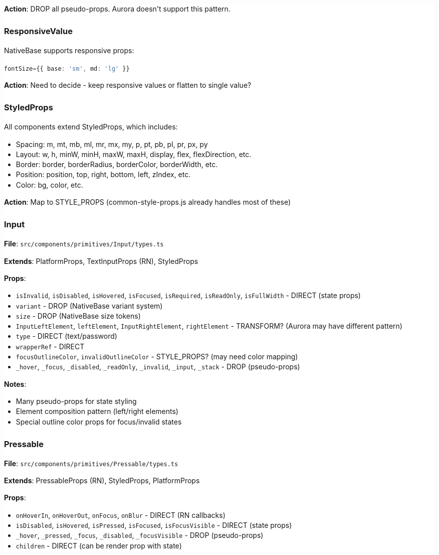 **Action**: DROP all pseudo-props. Aurora doesn't support this pattern.

### ResponsiveValue<T>
NativeBase supports responsive props:
```typescript
fontSize={{ base: 'sm', md: 'lg' }}
```

**Action**: Need to decide - keep responsive values or flatten to single value?

### StyledProps
All components extend StyledProps, which includes:
- Spacing: m, mt, mb, ml, mr, mx, my, p, pt, pb, pl, pr, px, py
- Layout: w, h, minW, minH, maxW, maxH, display, flex, flexDirection, etc.
- Border: border, borderRadius, borderColor, borderWidth, etc.
- Position: position, top, right, bottom, left, zIndex, etc.
- Color: bg, color, etc.

**Action**: Map to STYLE_PROPS (common-style-props.js already handles most of these)

### Input

**File**: `src/components/primitives/Input/types.ts`

**Extends**: PlatformProps, TextInputProps (RN), StyledProps

**Props**:
- `isInvalid`, `isDisabled`, `isHovered`, `isFocused`, `isRequired`, `isReadOnly`, `isFullWidth` - DIRECT (state props)
- `variant` - DROP (NativeBase variant system)
- `size` - DROP (NativeBase size tokens)
- `InputLeftElement`, `leftElement`, `InputRightElement`, `rightElement` - TRANSFORM? (Aurora may have different pattern)
- `type` - DIRECT (text/password)
- `wrapperRef` - DIRECT
- `focusOutlineColor`, `invalidOutlineColor` - STYLE_PROPS? (may need color mapping)
- `_hover`, `_focus`, `_disabled`, `_readOnly`, `_invalid`, `_input`, `_stack` - DROP (pseudo-props)

**Notes**:
- Many pseudo-props for state styling
- Element composition pattern (left/right elements)
- Special outline color props for focus/invalid states

### Pressable

**File**: `src/components/primitives/Pressable/types.ts`

**Extends**: PressableProps (RN), StyledProps, PlatformProps

**Props**:
- `onHoverIn`, `onHoverOut`, `onFocus`, `onBlur` - DIRECT (RN callbacks)
- `isDisabled`, `isHovered`, `isPressed`, `isFocused`, `isFocusVisible` - DIRECT (state props)
- `_hover`, `_pressed`, `_focus`, `_disabled`, `_focusVisible` - DROP (pseudo-props)
- `children` - DIRECT (can be render prop with state)
